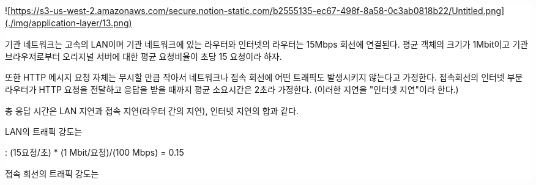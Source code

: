 ![https://s3-us-west-2.amazonaws.com/secure.notion-static.com/b2555135-ec67-498f-8a58-0c3ab0818b22/Untitled.png](./img/application-layer/13.png)

 기관 네트워크는 고속의 LAN이며 기관 네트워크에 있는 라우터와 인터넷의 라우터는 15Mbps 회선에 연결된다. 평균 객체의 크기가 1Mbit이고 기관 브라우저로부터 오리지널 서버에 대한 평균 요청비율이 초당 15 요청이라 하자.

 또한 HTTP 메시지 요청 자체는 무시할 만큼 작아서 네트워크나 접속 회선에 어떤 트래픽도 발생시키지 않는다고 가정한다. 접속회선의 인터넷 부분 라우터가 HTTP 요청을 전달하고 응답을 받을 때까지 평균 소요시간은 2초라 가정한다. (이러한 지연을 "인터넷 지연"이라 한다.)

 총 응답 시간은 LAN 지연과 접속 지연(라우터 간의 지연), 인터넷 지연의 합과 같다.

LAN의 트래픽 강도는

 : (15요청/초) * (1 Mbit/요청)/(100 Mbps) = 0.15

접속 회선의 트래픽 강도는

